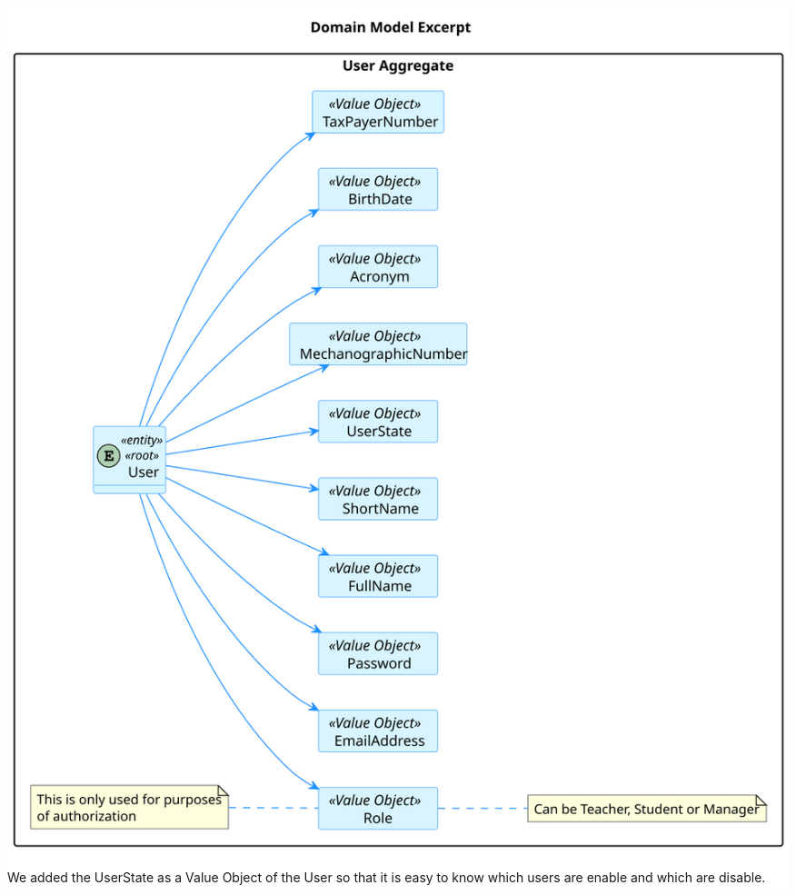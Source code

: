 ![Domain Model Excerpt](Analysis/DomainModelExcerpt.svg)

We added the UserState as a Value Object of the User so that it is easy to know which users are enable and which are disable.
